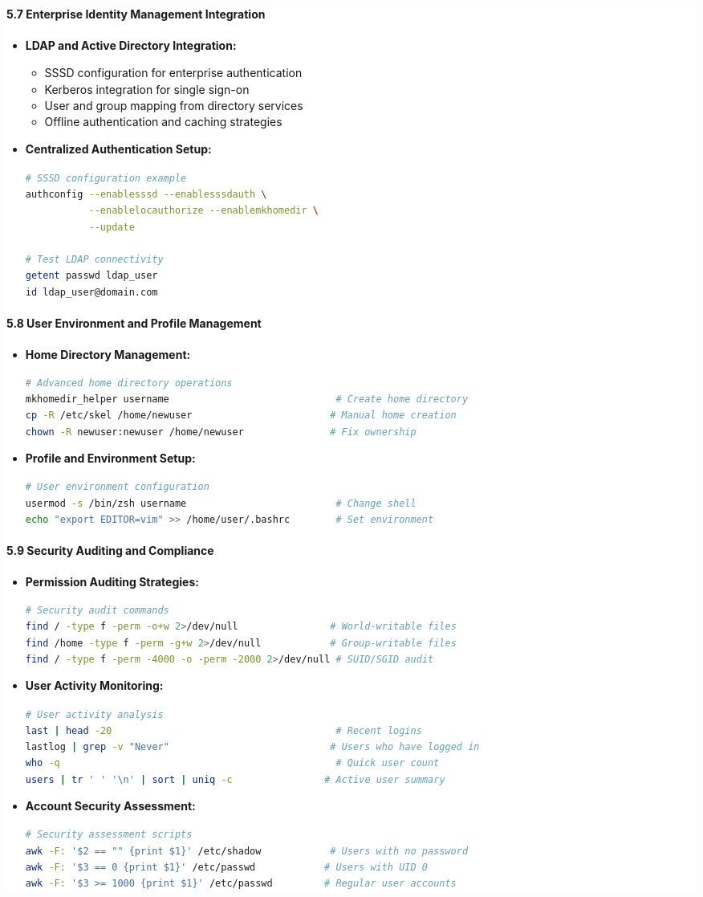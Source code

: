 #### 5.7 Enterprise Identity Management Integration
- **LDAP and Active Directory Integration:**
  - SSSD configuration for enterprise authentication
  - Kerberos integration for single sign-on
  - User and group mapping from directory services
  - Offline authentication and caching strategies

- **Centralized Authentication Setup:**
  ```bash
  # SSSD configuration example
  authconfig --enablesssd --enablesssdauth \
             --enablelocauthorize --enablemkhomedir \
             --update
  
  # Test LDAP connectivity
  getent passwd ldap_user
  id ldap_user@domain.com
  ```

#### 5.8 User Environment and Profile Management
- **Home Directory Management:**
  ```bash
  # Advanced home directory operations
  mkhomedir_helper username                             # Create home directory
  cp -R /etc/skel /home/newuser                        # Manual home creation
  chown -R newuser:newuser /home/newuser               # Fix ownership
  ```

- **Profile and Environment Setup:**
  ```bash
  # User environment configuration
  usermod -s /bin/zsh username                          # Change shell
  echo "export EDITOR=vim" >> /home/user/.bashrc        # Set environment
  ```

#### 5.9 Security Auditing and Compliance
- **Permission Auditing Strategies:**
  ```bash
  # Security audit commands
  find / -type f -perm -o+w 2>/dev/null                # World-writable files
  find /home -type f -perm -g+w 2>/dev/null            # Group-writable files
  find / -type f -perm -4000 -o -perm -2000 2>/dev/null # SUID/SGID audit
  ```

- **User Activity Monitoring:**
  ```bash
  # User activity analysis
  last | head -20                                       # Recent logins
  lastlog | grep -v "Never"                            # Users who have logged in
  who -q                                                # Quick user count
  users | tr ' ' '\n' | sort | uniq -c                # Active user summary
  ```

- **Account Security Assessment:**
  ```bash
  # Security assessment scripts
  awk -F: '$2 == "" {print $1}' /etc/shadow            # Users with no password
  awk -F: '$3 == 0 {print $1}' /etc/passwd            # Users with UID 0
  awk -F: '$3 >= 1000 {print $1}' /etc/passwd         # Regular user accounts
  ```
